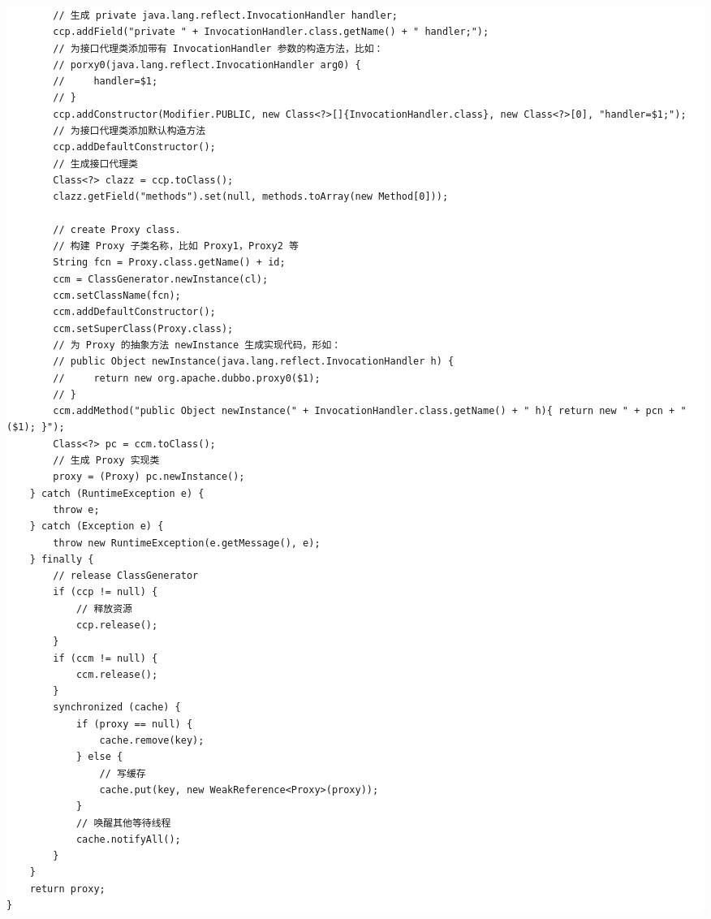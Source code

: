 ```
        // 生成 private java.lang.reflect.InvocationHandler handler;
        ccp.addField("private " + InvocationHandler.class.getName() + " handler;");
        // 为接口代理类添加带有 InvocationHandler 参数的构造方法，比如：
        // porxy0(java.lang.reflect.InvocationHandler arg0) {
        //     handler=$1;
        // }
        ccp.addConstructor(Modifier.PUBLIC, new Class<?>[]{InvocationHandler.class}, new Class<?>[0], "handler=$1;");
        // 为接口代理类添加默认构造方法
        ccp.addDefaultConstructor();
        // 生成接口代理类
        Class<?> clazz = ccp.toClass();
        clazz.getField("methods").set(null, methods.toArray(new Method[0]));

        // create Proxy class.
        // 构建 Proxy 子类名称，比如 Proxy1，Proxy2 等
        String fcn = Proxy.class.getName() + id;
        ccm = ClassGenerator.newInstance(cl);
        ccm.setClassName(fcn);
        ccm.addDefaultConstructor();
        ccm.setSuperClass(Proxy.class);
        // 为 Proxy 的抽象方法 newInstance 生成实现代码，形如：
        // public Object newInstance(java.lang.reflect.InvocationHandler h) {
        //     return new org.apache.dubbo.proxy0($1);
        // }
        ccm.addMethod("public Object newInstance(" + InvocationHandler.class.getName() + " h){ return new " + pcn + "($1); }");
        Class<?> pc = ccm.toClass();
        // 生成 Proxy 实现类
        proxy = (Proxy) pc.newInstance();
    } catch (RuntimeException e) {
        throw e;
    } catch (Exception e) {
        throw new RuntimeException(e.getMessage(), e);
    } finally {
        // release ClassGenerator
        if (ccp != null) {
            // 释放资源
            ccp.release();
        }
        if (ccm != null) {
            ccm.release();
        }
        synchronized (cache) {
            if (proxy == null) {
                cache.remove(key);
            } else {
                // 写缓存
                cache.put(key, new WeakReference<Proxy>(proxy));
            }
            // 唤醒其他等待线程
            cache.notifyAll();
        }
    }
    return proxy;
}
```
